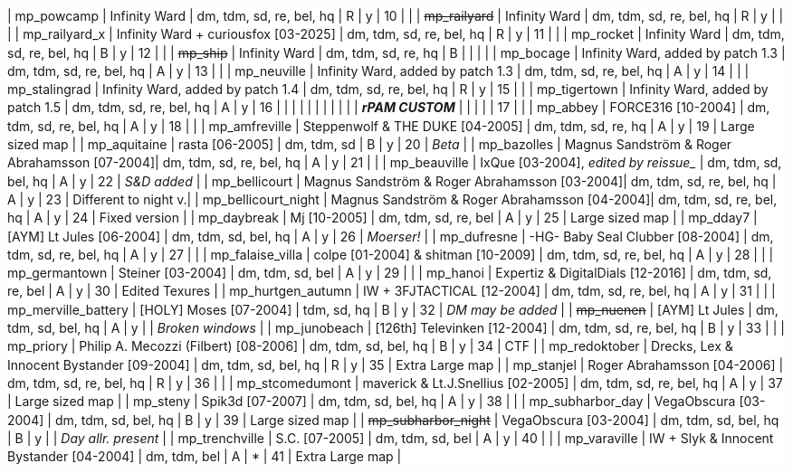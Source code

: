 | mp_powcamp               | Infinity Ward                                 | dm, tdm, sd, re, bel, hq  | R    | y   | 10  |                      |
| ~~mp_railyard~~          | Infinity Ward                                 | dm, tdm, sd, re, bel, hq  | R    | y   |     |                      |
| mp_railyard_x            | Infinity Ward + curiousfox [03-2025]          | dm, tdm, sd, re, bel, hq  | R    | y   | 11  |                      |
| mp_rocket                | Infinity Ward                                 | dm, tdm, sd, re, bel, hq  | B    | y   | 12  |                      |
| ~~mp_ship~~              | Infinity Ward                                 | dm, tdm, sd, re,      hq  | B    |     |     |                      |
| mp_bocage                | Infinity Ward, added by patch 1.3             | dm, tdm, sd, re, bel, hq  | A    | y   | 13  |                      |
| mp_neuville              | Infinity Ward, added by patch 1.3             | dm, tdm, sd, re, bel, hq  | A    | y   | 14  |                      |
| mp_stalingrad            | Infinity Ward, added by patch 1.4             | dm, tdm, sd, re, bel, hq  | R    | y   | 15  |                      |
| mp_tigertown             | Infinity Ward, added by patch 1.5             | dm, tdm, sd, re, bel, hq  | A    | y   | 16  |                      |
|                          |                                               |                           |      |     |     |                      |
| ***rPAM CUSTOM***        |                                               |                           |      |     | 17  |                      |
| mp_abbey                 | FORCE316 [10-2004]                            | dm, tdm, sd, re, bel, hq  | A    | y   | 18  |                      |
| mp_amfreville            | Steppenwolf & THE DUKE [04-2005]              | dm, tdm, sd, re, hq       | A    | y   | 19  | Large sized map      |
| mp_aquitaine             | rasta [06-2005]                               | dm, tdm, sd               | B    | y   | 20  | *Beta*               |
| mp_bazolles              | Magnus Sandström & Roger Abrahamsson [07-2004]| dm, tdm, sd, re, bel, hq  | A    | y   | 21  |                      |
| mp_beauville             | IxQue [03-2004], *edited by reissue_*         | dm, tdm, sd,     bel, hq  | A    | y   | 22  | *S&D added*          |
| mp_bellicourt            | Magnus Sandström & Roger Abrahamsson [03-2004]| dm, tdm, sd, re, bel, hq  | A    | y   | 23  | Different to night v.|
| mp_bellicourt_night      | Magnus Sandström & Roger Abrahamsson [04-2004]| dm, tdm, sd, re, bel, hq  | A    | y   | 24  | Fixed version        |
| mp_daybreak              | Mj [10-2005]                                  | dm, tdm, sd, re, bel      | A    | y   | 25  | Large sized map      |
| mp_dday7                 | [AYM] Lt Jules [06-2004]                      | dm, tdm, sd,     bel, hq  | A    | y   | 26  | *Moerser!*           |
| mp_dufresne              | -HG- Baby Seal Clubber [08-2004]              | dm, tdm, sd, re, bel, hq  | A    | y   | 27  |                      |
| mp_falaise_villa         | colpe [01-2004] & shitman [10-2009]           | dm, tdm, sd, re, bel, hq  | A    | y   | 28  |                      |
| mp_germantown            | Steiner [03-2004]                             | dm, tdm, sd,     bel      | A    | y   | 29  |                      |
| mp_hanoi                 | Expertiz & DigitalDials [12-2016]             | dm, tdm, sd, re, bel      | A    | y   | 30  | Edited Texures       |
| mp_hurtgen_autumn        | IW + 3FJTACTICAL [12-2004]                    | dm, tdm, sd, re, bel, hq  | A    | y   | 31  |                      |
| mp_merville_battery      | [HOLY] Moses [07-2004]                        |     tdm, sd,          hq  | B    | y   | 32  | *DM may be added*    |
| ~~mp_nuenen~~            | [AYM] Lt Jules                                | dm, tdm, sd,     bel, hq  | A    | y   |     | *Broken windows*     |
| mp_junobeach             | [126th] Televinken [12-2004]                  | dm, tdm, sd, re, bel, hq  | B    | y   | 33  |                      |
| mp_priory                | Philip A. Mecozzi (Filbert) [08-2006]         | dm, tdm, sd,     bel, hq  | B    | y   | 34  | CTF                  |
| mp_redoktober            | Drecks, Lex & Innocent Bystander [09-2004]    | dm, tdm, sd,     bel, hq  | R    | y   | 35  | Extra Large map      |
| mp_stanjel               | Roger Abrahamsson [04-2006]                   | dm, tdm, sd, re, bel, hq  | R    | y   | 36  |                      |
| mp_stcomedumont          | maverick & Lt.J.Snellius [02-2005]            | dm, tdm, sd, re, bel, hq  | A    | y   | 37  | Large sized map      |
| mp_steny                 | Spik3d [07-2007]                              | dm, tdm, sd,     bel, hq  | A    | y   | 38  |                      |
| mp_subharbor_day         | VegaObscura [03-2004]                         | dm, tdm, sd,     bel, hq  | B    | y   | 39  | Large sized map      |
| ~~mp_subharbor_night~~   | VegaObscura [03-2004]                         | dm, tdm, sd,     bel, hq  | B    | y   |     | *Day allr. present*  |
| mp_trenchville           | S.C. [07-2005]                                | dm, tdm, sd,     bel      | A    | y   | 40  |                      |
| mp_varaville             | IW + Slyk & Innocent Bystander [04-2004]      | dm, tdm,         bel      | A    | *   | 41  | Extra Large map      |